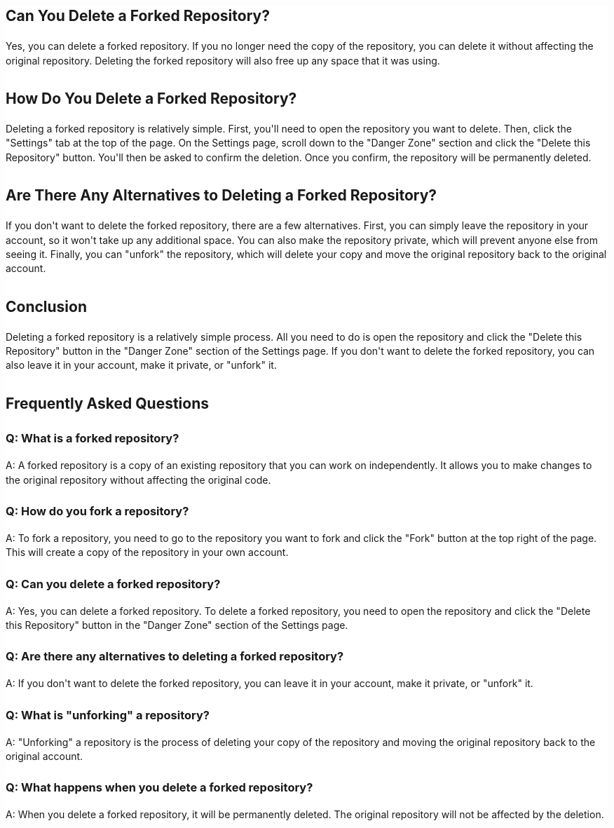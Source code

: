<h2>Can You Delete a Forked Repository?</h2>

<p>Yes, you can delete a forked repository. If you no longer need the copy of the repository, you can delete it without affecting the original repository. Deleting the forked repository will also free up any space that it was using.</p>

<h2>How Do You Delete a Forked Repository?</h2>

<p>Deleting a forked repository is relatively simple. First, you'll need to open the repository you want to delete. Then, click the "Settings" tab at the top of the page. On the Settings page, scroll down to the "Danger Zone" section and click the "Delete this Repository" button. You'll then be asked to confirm the deletion. Once you confirm, the repository will be permanently deleted.</p>

<h2>Are There Any Alternatives to Deleting a Forked Repository?</h2>

<p>If you don't want to delete the forked repository, there are a few alternatives. First, you can simply leave the repository in your account, so it won't take up any additional space. You can also make the repository private, which will prevent anyone else from seeing it. Finally, you can "unfork" the repository, which will delete your copy and move the original repository back to the original account.</p>

<h2>Conclusion</h2>

<p>Deleting a forked repository is a relatively simple process. All you need to do is open the repository and click the "Delete this Repository" button in the "Danger Zone" section of the Settings page. If you don't want to delete the forked repository, you can also leave it in your account, make it private, or "unfork" it.</p>

<h2>Frequently Asked Questions</h2>

<h3>Q: What is a forked repository?</h3>

<p>A: A forked repository is a copy of an existing repository that you can work on independently. It allows you to make changes to the original repository without affecting the original code.</p>

<h3>Q: How do you fork a repository?</h3>

<p>A: To fork a repository, you need to go to the repository you want to fork and click the "Fork" button at the top right of the page. This will create a copy of the repository in your own account.</p>

<h3>Q: Can you delete a forked repository?</h3>

<p>A: Yes, you can delete a forked repository. To delete a forked repository, you need to open the repository and click the "Delete this Repository" button in the "Danger Zone" section of the Settings page.</p>

<h3>Q: Are there any alternatives to deleting a forked repository?</h3>

<p>A: If you don't want to delete the forked repository, you can leave it in your account, make it private, or "unfork" it.</p>

<h3>Q: What is "unforking" a repository?</h3>

<p>A: "Unforking" a repository is the process of deleting your copy of the repository and moving the original repository back to the original account.</p>

<h3>Q: What happens when you delete a forked repository?</h3>

<p>A: When you delete a forked repository, it will be permanently deleted. The original repository will not be affected by the deletion.</p>
